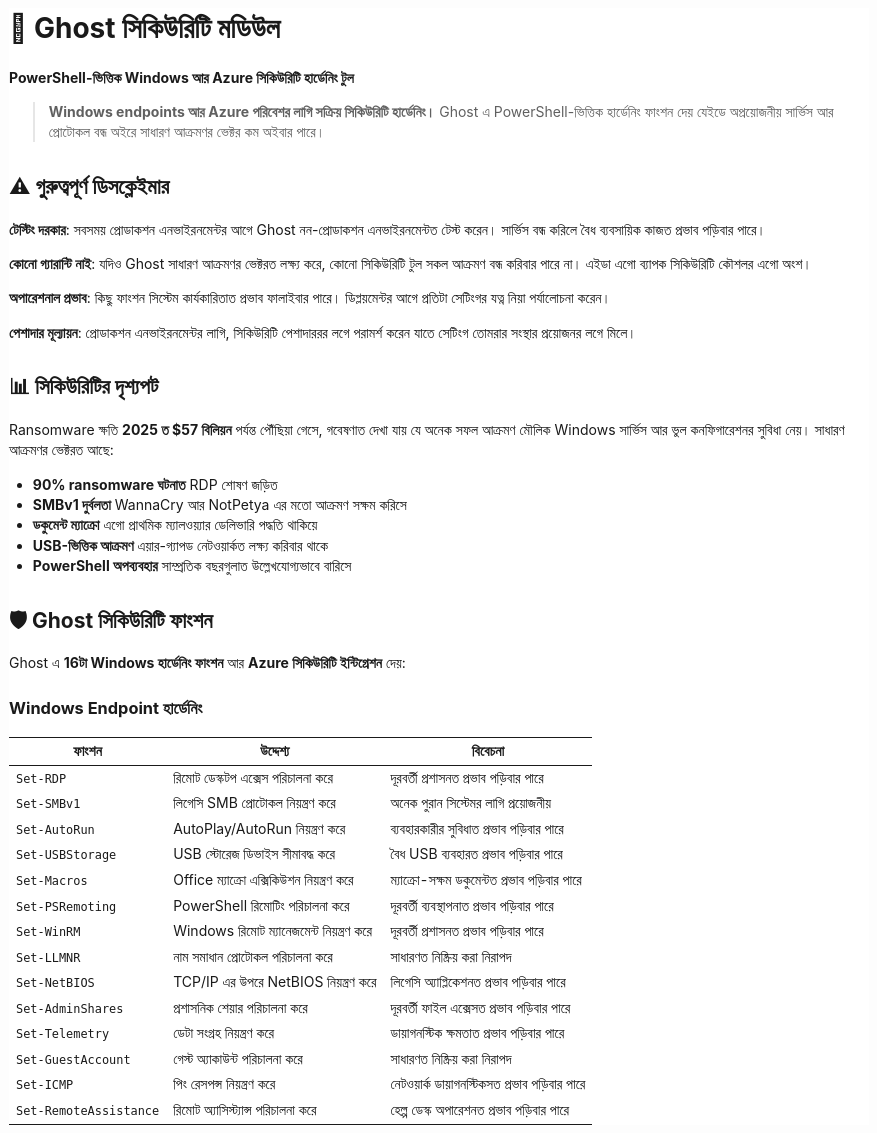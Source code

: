 # 👻 Ghost সিকিউরিটি মডিউল
**PowerShell-ভিত্তিক Windows আর Azure সিকিউরিটি হার্ডেনিং টুল**

> **Windows endpoints আর Azure পরিবেশর লাগি সক্রিয় সিকিউরিটি হার্ডেনিং।** Ghost এ PowerShell-ভিত্তিক হার্ডেনিং ফাংশন দেয় যেইডে অপ্রয়োজনীয় সার্ভিস আর প্রোটোকল বন্ধ অইরে সাধারণ আক্রমণর ভেক্টর কম অইবার পারে।

## ⚠️ গুরুত্বপূর্ণ ডিসক্লেইমার

**টেস্টিং দরকার**: সবসময় প্রোডাকশন এনভাইরনমেন্টর আগে Ghost নন-প্রোডাকশন এনভাইরনমেন্টত টেস্ট করেন। সার্ভিস বন্ধ করিলে বৈধ ব্যবসায়িক কাজত প্রভাব পড়িবার পারে।

**কোনো গ্যারান্টি নাই**: যদিও Ghost সাধারণ আক্রমণর ভেক্টরত লক্ষ্য করে, কোনো সিকিউরিটি টুল সকল আক্রমণ বন্ধ করিবার পারে না। এইডা এগো ব্যাপক সিকিউরিটি কৌশলর এগো অংশ।

**অপারেশনাল প্রভাব**: কিছু ফাংশন সিস্টেম কার্যকারিতাত প্রভাব ফালাইবার পারে। ডিপ্লয়মেন্টর আগে প্রতিটা সেটিংগর যত্ন নিয়া পর্যালোচনা করেন।

**পেশাদার মূল্যায়ন**: প্রোডাকশন এনভাইরনমেন্টর লাগি, সিকিউরিটি পেশাদাররর লগে পরামর্শ করেন যাতে সেটিংগ তোমরার সংস্থার প্রয়োজনর লগে মিলে।

## 📊 সিকিউরিটির দৃশ্যপট

Ransomware ক্ষতি **2025 ত $57 বিলিয়ন** পর্যন্ত পৌঁছিয়া গেসে, গবেষণাত দেখা যায় যে অনেক সফল আক্রমণ মৌলিক Windows সার্ভিস আর ভুল কনফিগারেশনর সুবিধা নেয়। সাধারণ আক্রমণর ভেক্টরত আছে:

- **90% ransomware ঘটনাত** RDP শোষণ জড়িত
- **SMBv1 দুর্বলতা** WannaCry আর NotPetya এর মতো আক্রমণ সক্ষম করিসে
- **ডকুমেন্ট ম্যাক্রো** এগো প্রাথমিক ম্যালওয়্যার ডেলিভারি পদ্ধতি থাকিয়ে
- **USB-ভিত্তিক আক্রমণ** এয়ার-গ্যাপড নেটওয়ার্কত লক্ষ্য করিবার থাকে
- **PowerShell অপব্যবহার** সাম্প্রতিক বছরগুলাত উল্লেখযোগ্যভাবে বারিসে

## 🛡️ Ghost সিকিউরিটি ফাংশন

Ghost এ **16টা Windows হার্ডেনিং ফাংশন** আর **Azure সিকিউরিটি ইন্টিগ্রেশন** দেয়:

### Windows Endpoint হার্ডেনিং

| ফাংশন | উদ্দেশ্য | বিবেচনা |
|----------|---------|----------------|
| `Set-RDP` | রিমোট ডেস্কটপ এক্সেস পরিচালনা করে | দূরবর্তী প্রশাসনত প্রভাব পড়িবার পারে |
| `Set-SMBv1` | লিগেসি SMB প্রোটোকল নিয়ন্ত্রণ করে | অনেক পুরান সিস্টেমর লাগি প্রয়োজনীয় |
| `Set-AutoRun` | AutoPlay/AutoRun নিয়ন্ত্রণ করে | ব্যবহারকারীর সুবিধাত প্রভাব পড়িবার পারে |
| `Set-USBStorage` | USB স্টোরেজ ডিভাইস সীমাবদ্ধ করে | বৈধ USB ব্যবহারত প্রভাব পড়িবার পারে |
| `Set-Macros` | Office ম্যাক্রো এক্সিকিউশন নিয়ন্ত্রণ করে | ম্যাক্রো-সক্ষম ডকুমেন্টত প্রভাব পড়িবার পারে |
| `Set-PSRemoting` | PowerShell রিমোটিং পরিচালনা করে | দূরবর্তী ব্যবস্থাপনাত প্রভাব পড়িবার পারে |
| `Set-WinRM` | Windows রিমোট ম্যানেজমেন্ট নিয়ন্ত্রণ করে | দূরবর্তী প্রশাসনত প্রভাব পড়িবার পারে |
| `Set-LLMNR` | নাম সমাধান প্রোটোকল পরিচালনা করে | সাধারণত নিষ্ক্রিয় করা নিরাপদ |
| `Set-NetBIOS` | TCP/IP এর উপরে NetBIOS নিয়ন্ত্রণ করে | লিগেসি অ্যাপ্লিকেশনত প্রভাব পড়িবার পারে |
| `Set-AdminShares` | প্রশাসনিক শেয়ার পরিচালনা করে | দূরবর্তী ফাইল এক্সেসত প্রভাব পড়িবার পারে |
| `Set-Telemetry` | ডেটা সংগ্রহ নিয়ন্ত্রণ করে | ডায়াগনস্টিক ক্ষমতাত প্রভাব পড়িবার পারে |
| `Set-GuestAccount` | গেস্ট অ্যাকাউন্ট পরিচালনা করে | সাধারণত নিষ্ক্রিয় করা নিরাপদ |
| `Set-ICMP` | পিং রেসপন্স নিয়ন্ত্রণ করে | নেটওয়ার্ক ডায়াগনস্টিকসত প্রভাব পড়িবার পারে |
| `Set-RemoteAssistance` | রিমোট অ্যাসিস্ট্যান্স পরিচালনা করে | হেল্প ডেস্ক অপারেশনত প্রভাব পড়িবার পারে |